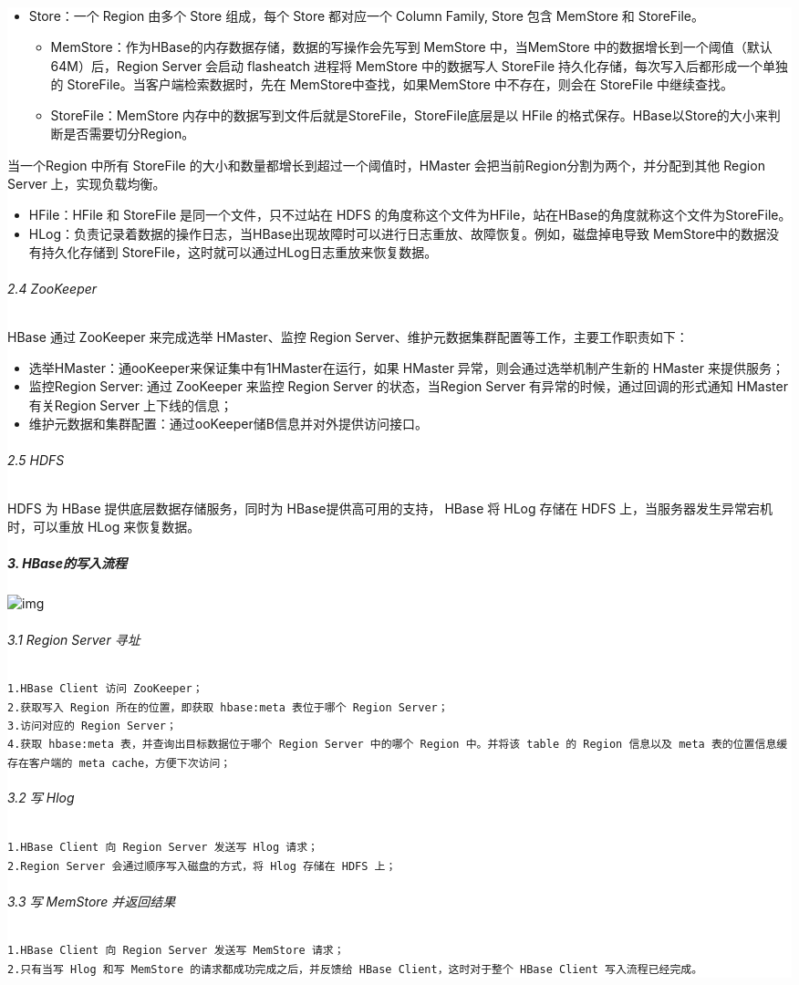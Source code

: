 + Store：一个 Region 由多个 Store 组成，每个 Store 都对应一个 Column Family, Store 包含 MemStore 和 StoreFile。  

  - MemStore：作为HBase的内存数据存储，数据的写操作会先写到 MemStore 中，当MemStore 中的数据增长到一个阈值（默认64M）后，Region Server 会启动 flasheatch 进程将 MemStore 中的数据写人 StoreFile 持久化存储，每次写入后都形成一个单独的 StoreFile。当客户端检索数据时，先在 MemStore中查找，如果MemStore 中不存在，则会在 StoreFile 中继续查找。

  - StoreFile：MemStore 内存中的数据写到文件后就是StoreFile，StoreFile底层是以 HFile 的格式保存。HBase以Store的大小来判断是否需要切分Region。

当一个Region 中所有 StoreFile 的大小和数量都增长到超过一个阈值时，HMaster 会把当前Region分割为两个，并分配到其他 Region Server 上，实现负载均衡。

+ HFile：HFile 和 StoreFile 是同一个文件，只不过站在 HDFS 的角度称这个文件为HFile，站在HBase的角度就称这个文件为StoreFile。
+ HLog：负责记录着数据的操作日志，当HBase出现故障时可以进行日志重放、故障恢复。例如，磁盘掉电导致 MemStore中的数据没有持久化存储到 StoreFile，这时就可以通过HLog日志重放来恢复数据。



###### 2.4 ZooKeeper

HBase 通过 ZooKeeper 来完成选举 HMaster、监控 Region Server、维护元数据集群配置等工作，主要工作职责如下：

+ 选举HMaster：通ooKeeper来保证集中有1HMaster在运行，如果 HMaster 异常，则会通过选举机制产生新的 HMaster 来提供服务；
+ 监控Region Server: 通过 ZooKeeper 来监控 Region Server 的状态，当Region Server 有异常的时候，通过回调的形式通知 HMaster 有关Region Server 上下线的信息；
+ 维护元数据和集群配置：通过ooKeeper储B信息并对外提供访问接口。
  

###### 2.5 HDFS

HDFS 为 HBase 提供底层数据存储服务，同时为 HBase提供高可用的支持， HBase 将 HLog 存储在 HDFS 上，当服务器发生异常宕机时，可以重放 HLog 来恢复数据。



##### 3. HBase的写入流程

![img](https://i-blog.csdnimg.cn/blog_migrate/f1026092848a19bb0c6eccedd8ca055e.png)

###### 3.1 Region Server 寻址

~~~
1.HBase Client 访问 ZooKeeper；
2.获取写入 Region 所在的位置，即获取 hbase:meta 表位于哪个 Region Server；
3.访问对应的 Region Server；
4.获取 hbase:meta 表，并查询出目标数据位于哪个 Region Server 中的哪个 Region 中。并将该 table 的 Region 信息以及 meta 表的位置信息缓存在客户端的 meta cache，方便下次访问；
~~~

###### 3.2 写 Hlog

~~~
1.HBase Client 向 Region Server 发送写 Hlog 请求；
2.Region Server 会通过顺序写入磁盘的方式，将 Hlog 存储在 HDFS 上；
~~~

###### 3.3 写 MemStore 并返回结果

~~~
1.HBase Client 向 Region Server 发送写 MemStore 请求；
2.只有当写 Hlog 和写 MemStore 的请求都成功完成之后，并反馈给 HBase Client，这时对于整个 HBase Client 写入流程已经完成。
~~~
